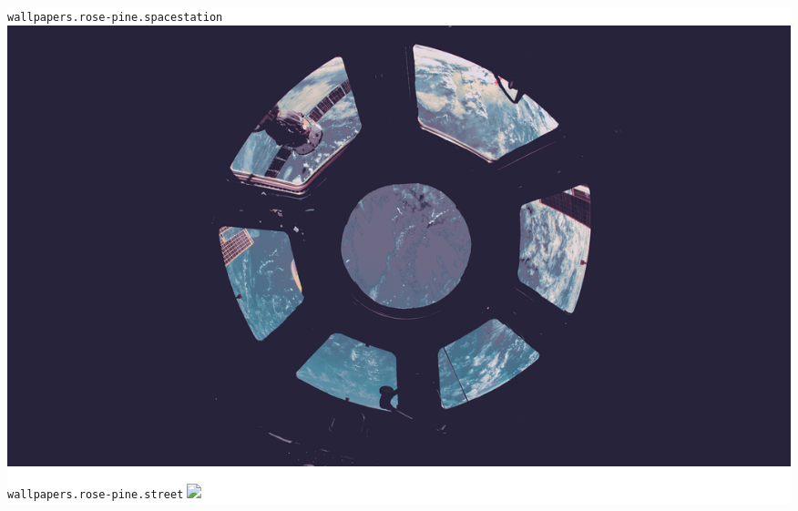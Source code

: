 `wallpapers.rose-pine.spacestation`
![](./wallpapers/rose-pine/spacestation.png)

`wallpapers.rose-pine.street`
![](./wallpapers/rose-pine/street.png)

